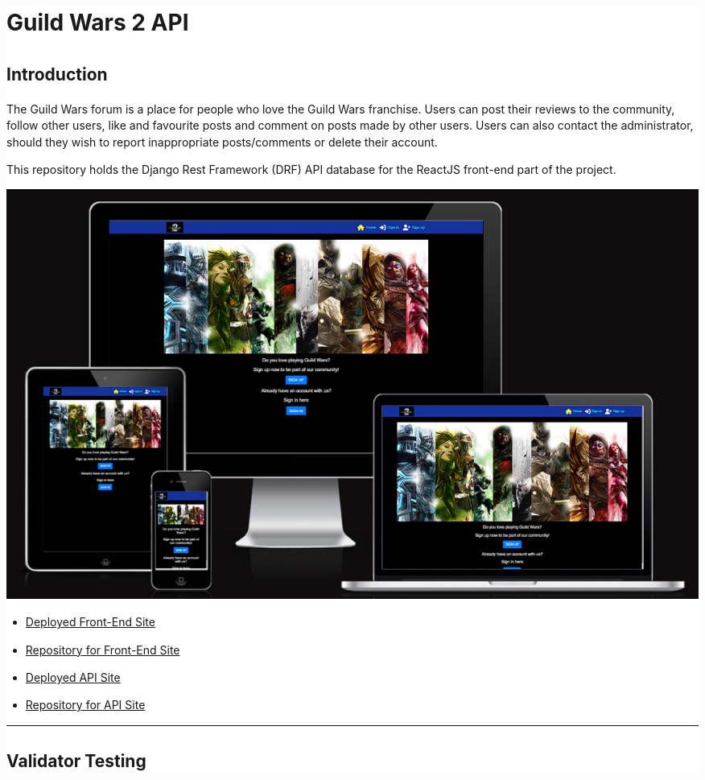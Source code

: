 # Guild Wars 2 API

## Introduction

The Guild Wars forum is a place for people who love the Guild Wars franchise. Users can post their reviews to the community, follow other users, like and favourite posts and comment on posts made by other users. Users can also contact the administrator, should they wish to report inappropriate posts/comments or delete their account. 

This repository holds the Django Rest Framework (DRF) API database for the ReactJS front-end part of the project. 

![Image showing the website's responsiveness on different screens](docs/am-i-reponsive-image.png)

- [Deployed Front-End Site](https://gw2-forum-3bb633979161.herokuapp.com/)

- [Repository for Front-End Site](https://github.com/NatBat92/guild-wars-2-forum)

- [Deployed API Site](https://gw2forumapi-7625ca6fa938.herokuapp.com/)

- [Repository for API Site](https://github.com/NatBat92/drf-apih)


***

## Validator Testing
